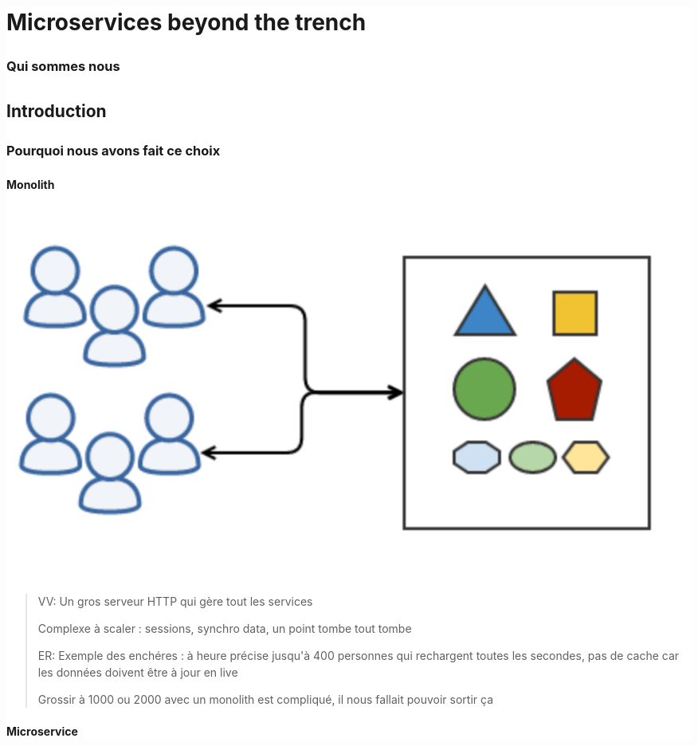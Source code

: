 # Microservices beyond the trench

### Qui sommes nous

## Introduction

### Pourquoi nous avons fait ce choix

#### Monolith

![architecture monolith](Monolith.png)

> VV: Un gros serveur HTTP qui gère tout les services
>
> Complexe à scaler : sessions, synchro data, un point tombe tout tombe 
>
> ER: Exemple des enchéres : à heure précise jusqu'à 400 personnes qui rechargent toutes les secondes, pas de cache car les données doivent être à jour en live
>
> Grossir à 1000 ou 2000 avec un monolith est compliqué, il nous fallait pouvoir sortir ça 

#### Microservice
